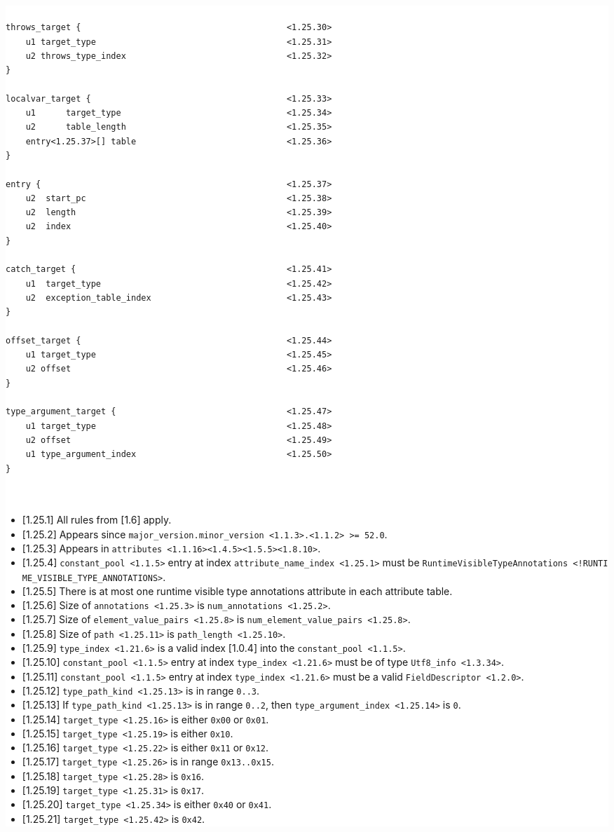 ```

throws_target {                                         <1.25.30>
    u1 target_type                                      <1.25.31>
    u2 throws_type_index                                <1.25.32>
}

localvar_target {                                       <1.25.33>
    u1      target_type                                 <1.25.34>
    u2      table_length                                <1.25.35>
    entry<1.25.37>[] table                              <1.25.36>
}

entry {                                                 <1.25.37>
    u2  start_pc                                        <1.25.38>
    u2  length                                          <1.25.39>
    u2  index                                           <1.25.40>
}

catch_target {                                          <1.25.41>
    u1  target_type                                     <1.25.42>
    u2  exception_table_index                           <1.25.43>
}

offset_target {                                         <1.25.44>
    u1 target_type                                      <1.25.45>
    u2 offset                                           <1.25.46>
}
    
type_argument_target {                                  <1.25.47>
    u1 target_type                                      <1.25.48>
    u2 offset                                           <1.25.49>
    u1 type_argument_index                              <1.25.50>
}



```

 - [1.25.1] All rules from [1.6] apply.
 - [1.25.2] Appears since `major_version.minor_version <1.1.3>.<1.1.2> >= 52.0`.
 - [1.25.3] Appears in `attributes <1.1.16><1.4.5><1.5.5><1.8.10>`.
 - [1.25.4] `constant_pool <1.1.5>` entry at index `attribute_name_index <1.25.1>` must be `RuntimeVisibleTypeAnnotations <!RUNTIME_VISIBLE_TYPE_ANNOTATIONS>`.
 - [1.25.5] There is at most one runtime visible type annotations attribute in each attribute table.
 - [1.25.6] Size of `annotations <1.25.3>` is `num_annotations <1.25.2>`.
 - [1.25.7] Size of `element_value_pairs <1.25.8>` is `num_element_value_pairs <1.25.8>`.
 - [1.25.8] Size of `path <1.25.11>` is `path_length <1.25.10>`.
 - [1.25.9] `type_index <1.21.6>` is a valid index [1.0.4] into the `constant_pool <1.1.5>`.
 - [1.25.10] `constant_pool <1.1.5>` entry at index `type_index <1.21.6>` must be of type `Utf8_info <1.3.34>`.
 - [1.25.11] `constant_pool <1.1.5>` entry at index `type_index <1.21.6>` must be a valid `FieldDescriptor <1.2.0>`.
 - [1.25.12] `type_path_kind <1.25.13>` is in range `0..3`.
 - [1.25.13] If `type_path_kind <1.25.13>` is in range `0..2`, then `type_argument_index <1.25.14>` is `0`.
 - [1.25.14] `target_type <1.25.16>` is either `0x00` or `0x01`.
 - [1.25.15] `target_type <1.25.19>` is either `0x10`.
 - [1.25.16] `target_type <1.25.22>` is either `0x11` or `0x12`.
 - [1.25.17] `target_type <1.25.26>` is in range `0x13..0x15`.
 - [1.25.18] `target_type <1.25.28>` is `0x16`.
 - [1.25.19] `target_type <1.25.31>` is `0x17`.
 - [1.25.20] `target_type <1.25.34>` is either `0x40` or `0x41`.
 - [1.25.21] `target_type <1.25.42>` is `0x42`.